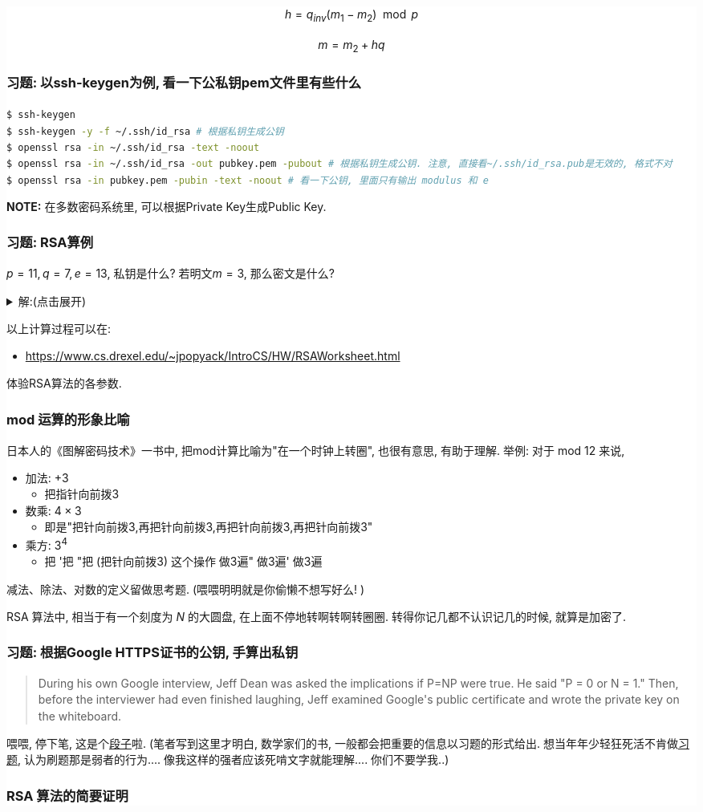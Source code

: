 $$ h = q_{inv} (m_1 - m_2) \mod p $$

$$ m = m_2 + hq $$

### 习题: 以ssh-keygen为例, 看一下公私钥pem文件里有些什么

```bash
$ ssh-keygen
$ ssh-keygen -y -f ~/.ssh/id_rsa # 根据私钥生成公钥
$ openssl rsa -in ~/.ssh/id_rsa -text -noout
$ openssl rsa -in ~/.ssh/id_rsa -out pubkey.pem -pubout # 根据私钥生成公钥. 注意, 直接看~/.ssh/id_rsa.pub是无效的, 格式不对
$ openssl rsa -in pubkey.pem -pubin -text -noout # 看一下公钥, 里面只有输出 modulus 和 e
```

**NOTE:** 在多数密码系统里, 可以根据Private Key生成Public Key. 

### 习题: RSA算例

$p=11, q=7, e=13$, 私钥是什么? 若明文$m=3$, 那么密文是什么? 

<details><summary>解:(点击展开)</summary></details>

以上计算过程可以在:

 - <https://www.cs.drexel.edu/~jpopyack/IntroCS/HW/RSAWorksheet.html>

体验RSA算法的各参数. 

### mod 运算的形象比喻

日本人的《图解密码技术》一书中, 把mod计算比喻为"在一个时钟上转圈", 也很有意思, 有助于理解. 举例: 对于 mod 12 来说,

 - 加法: $+3$
   - 把指针向前拨3
 - 数乘: $4 \times 3$
   - 即是"把针向前拨3,再把针向前拨3,再把针向前拨3,再把针向前拨3"
 - 乘方: $3^4$
   - 把 '把 "把 (把针向前拨3) 这个操作 做3遍" 做3遍' 做3遍

减法、除法、对数的定义留做思考题. (喂喂明明就是你偷懒不想写好么! )

RSA 算法中, 相当于有一个刻度为 $N$ 的大圆盘, 在上面不停地转啊转啊转圈圈. 转得你记几都不认识记几的时候, 就算是加密了. 

### 习题: 根据Google HTTPS证书的公钥, 手算出私钥

> During his own Google interview, Jeff Dean was asked the implications if P=NP were true. He said "P = 0 or N = 1." Then, before the interviewer had even finished laughing, Jeff examined Google's public certificate and wrote the private key on the whiteboard.

喂喂, 停下笔, 这是个[段子](https://www.quora.com/What-are-all-the-Jeff-Dean-facts)啦. (笔者写到这里才明白, 数学家们的书, 一般都会把重要的信息以习题的形式给出. 想当年年少轻狂死活不肯做[习题](https://www.quora.com/What-is-the-most-ridiculous-example-of-the-proof-is-left-as-an-exercise-to-the-reader-in-a-mathematics-book), 认为刷题那是弱者的行为.... 像我这样的强者应该死啃文字就能理解.... 你们不要学我..)

### RSA 算法的简要证明
